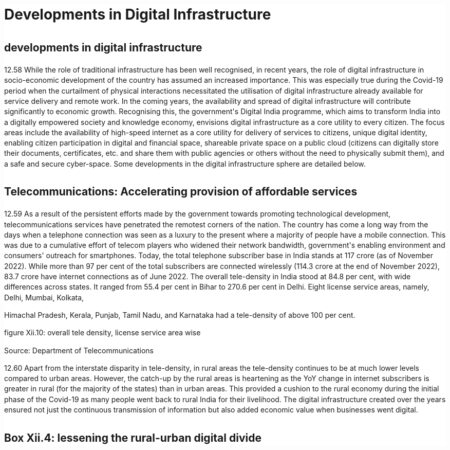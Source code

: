 # Developments in Digital Infrastructure

## developments in digital infrastructure

12.58 While the role of traditional infrastructure has been well recognised, in recent years, the role of digital infrastructure in socio-economic development of the country has assumed an  increased  importance.  This  was  especially  true  during  the  Covid-19  period  when  the curtailment of physical interactions necessitated the utilisation of digital infrastructure already available for service delivery and remote work. In the coming years, the availability and spread of  digital  infrastructure  will  contribute  significantly  to  economic  growth.  Recognising  this, the  government's  Digital  India  programme,  which  aims  to  transform  India  into  a  digitally empowered society and knowledge economy, envisions digital infrastructure as a core utility to every citizen. The focus areas include the availability of high-speed internet as a core utility for delivery of services to citizens, unique digital identity, enabling citizen participation in digital and financial space, shareable private space on a public cloud (citizens can digitally store their documents, certificates, etc. and share them with public agencies or others without the need to physically submit them), and a safe and secure cyber-space. Some developments in the digital infrastructure sphere are detailed below.

## Telecommunications: Accelerating provision of affordable services

12.59 As  a  result  of  the  persistent  efforts  made  by  the  government  towards  promoting technological development, telecommunications services have penetrated the remotest corners of the nation. The country has come a long way from the days when a telephone connection was seen  as  a  luxury  to  the  present  where  a  majority  of  people  have  a  mobile  connection. This was due to a cumulative effort of telecom players who widened their network bandwidth, government's enabling environment and consumers' outreach for smartphones. Today, the total telephone subscriber base in India stands at 117 crore (as of November 2022). While more than 97 per cent of the total subscribers are connected wirelessly (114.3 crore at the end of November 2022), 83.7 crore have internet connections as of June 2022. The overall tele-density in India stood  at  84.8  per  cent,  with  wide  differences  across  states.  It  ranged  from  55.4  per  cent  in Bihar to 270.6 per cent in Delhi. Eight license service areas, namely, Delhi, Mumbai, Kolkata,

Himachal Pradesh, Kerala, Punjab, Tamil Nadu, and Karnataka had a tele-density of above 100 per cent.

figure Xii.10: overall tele density, license service area wise



Source: Department of Telecommunications

12.60 Apart from the interstate disparity in tele-density, in rural areas the tele-density continues to be at much lower levels compared to urban areas. However, the catch-up by the rural areas is heartening as the YoY change in internet subscribers is greater in rural (for the majority of the states) than in urban areas. This provided a cushion to the rural economy during the initial phase of the Covid-19 as many people went back to rural India for their livelihood. The digital infrastructure created over the years ensured not just the continuous transmission of information but also added economic value when businesses went digital.

## Box Xii.4: lessening the rural-urban digital divide
